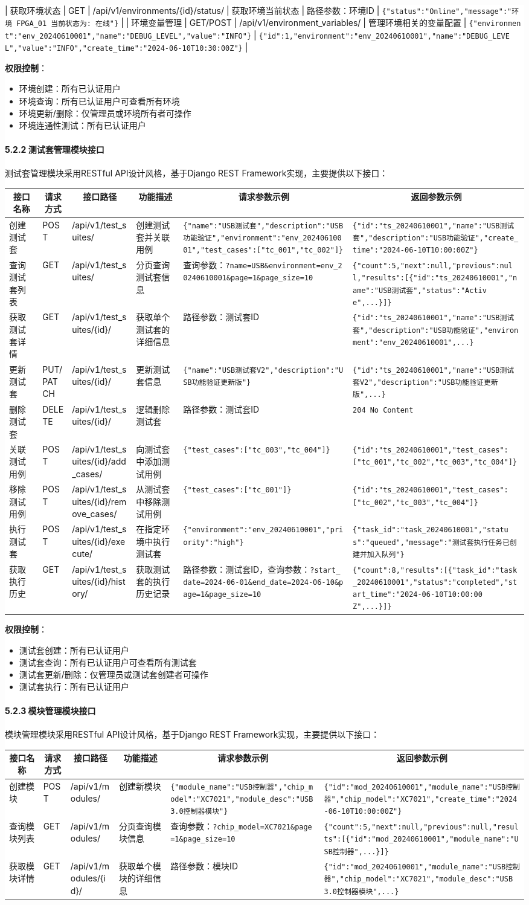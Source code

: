 | 获取环境状态   | GET      | /api/v1/environments/{id}/status/        | 获取环境当前状态           | 路径参数：环境ID                                                                                                                             | `{"status":"Online","message":"环境 FPGA_01 当前状态为: 在线"}`                                                               |
| 环境变量管理   | GET/POST | /api/v1/environment_variables/           | 管理环境相关的变量配置       | `{"environment":"env_20240610001","name":"DEBUG_LEVEL","value":"INFO"}`                                                                   | `{"id":1,"environment":"env_20240610001","name":"DEBUG_LEVEL","value":"INFO","create_time":"2024-06-10T10:30:00Z"}`       |

**权限控制**：
- 环境创建：所有已认证用户
- 环境查询：所有已认证用户可查看所有环境
- 环境更新/删除：仅管理员或环境所有者可操作
- 环境连通性测试：所有已认证用户

#### 5.2.2 测试套管理模块接口

测试套管理模块采用RESTful API设计风格，基于Django REST Framework实现，主要提供以下接口：

| 接口名称        | 请求方式   | 接口路径                                | 功能描述                | 请求参数示例                                                                                                | 返回参数示例                                                                                                                |
| ------------- | -------- | -------------------------------------- | ----------------------- | --------------------------------------------------------------------------------------------------------- | ------------------------------------------------------------------------------------------------------------------------- |
| 创建测试套      | POST     | /api/v1/test_suites/                   | 创建测试套并关联用例        | `{"name":"USB测试套","description":"USB功能验证","environment":"env_20240610001","test_cases":["tc_001","tc_002"]}` | `{"id":"ts_20240610001","name":"USB测试套","description":"USB功能验证","create_time":"2024-06-10T10:00:00Z"}`              |
| 查询测试套列表   | GET      | /api/v1/test_suites/                   | 分页查询测试套信息          | 查询参数：`?name=USB&environment=env_20240610001&page=1&page_size=10`                                         | `{"count":5,"next":null,"previous":null,"results":[{"id":"ts_20240610001","name":"USB测试套","status":"Active",...}]}`    |
| 获取测试套详情   | GET      | /api/v1/test_suites/{id}/              | 获取单个测试套的详细信息     | 路径参数：测试套ID                                                                                             | `{"id":"ts_20240610001","name":"USB测试套","description":"USB功能验证","environment":"env_20240610001",...}`               |
| 更新测试套      | PUT/PATCH| /api/v1/test_suites/{id}/              | 更新测试套信息             | `{"name":"USB测试套V2","description":"USB功能验证更新版"}`                                                       | `{"id":"ts_20240610001","name":"USB测试套V2","description":"USB功能验证更新版",...}`                                        |
| 删除测试套      | DELETE   | /api/v1/test_suites/{id}/              | 逻辑删除测试套             | 路径参数：测试套ID                                                                                             | `204 No Content`                                                                                                          |
| 关联测试用例    | POST     | /api/v1/test_suites/{id}/add_cases/    | 向测试套中添加测试用例       | `{"test_cases":["tc_003","tc_004"]}`                                                                        | `{"id":"ts_20240610001","test_cases":["tc_001","tc_002","tc_003","tc_004"]}`                                             |
| 移除测试用例    | POST     | /api/v1/test_suites/{id}/remove_cases/ | 从测试套中移除测试用例       | `{"test_cases":["tc_001"]}`                                                                                  | `{"id":"ts_20240610001","test_cases":["tc_002","tc_003","tc_004"]}`                                                       |
| 执行测试套      | POST     | /api/v1/test_suites/{id}/execute/      | 在指定环境中执行测试套       | `{"environment":"env_20240610001","priority":"high"}`                                                        | `{"task_id":"task_20240610001","status":"queued","message":"测试套执行任务已创建并加入队列"}`                                  |
| 获取执行历史    | GET      | /api/v1/test_suites/{id}/history/      | 获取测试套的执行历史记录     | 路径参数：测试套ID，查询参数：`?start_date=2024-06-01&end_date=2024-06-10&page=1&page_size=10`                    | `{"count":8,"results":[{"task_id":"task_20240610001","status":"completed","start_time":"2024-06-10T10:00:00Z",...}]}`    |

**权限控制**：
- 测试套创建：所有已认证用户
- 测试套查询：所有已认证用户可查看所有测试套
- 测试套更新/删除：仅管理员或测试套创建者可操作
- 测试套执行：所有已认证用户



#### 5.2.3 模块管理模块接口

模块管理模块采用RESTful API设计风格，基于Django REST Framework实现，主要提供以下接口：

| 接口名称      | 请求方式   | 接口路径                                | 功能描述                | 请求参数示例                                                                                | 返回参数示例                                                                                                |
| ----------- | -------- | -------------------------------------- | ----------------------- | ----------------------------------------------------------------------------------------- | --------------------------------------------------------------------------------------------------------- |
| 创建模块      | POST     | /api/v1/modules/                       | 创建新模块                | `{"module_name":"USB控制器","chip_model":"XC7021","module_desc":"USB3.0控制器模块"}`         | `{"id":"mod_20240610001","module_name":"USB控制器","chip_model":"XC7021","create_time":"2024-06-10T10:00:00Z"}` |
| 查询模块列表   | GET      | /api/v1/modules/                       | 分页查询模块信息           | 查询参数：`?chip_model=XC7021&page=1&page_size=10`                                          | `{"count":5,"next":null,"previous":null,"results":[{"id":"mod_20240610001","module_name":"USB控制器",...}]}` |
| 获取模块详情   | GET      | /api/v1/modules/{id}/                  | 获取单个模块的详细信息      | 路径参数：模块ID                                                                             | `{"id":"mod_20240610001","module_name":"USB控制器","chip_model":"XC7021","module_desc":"USB3.0控制器模块",...}` |